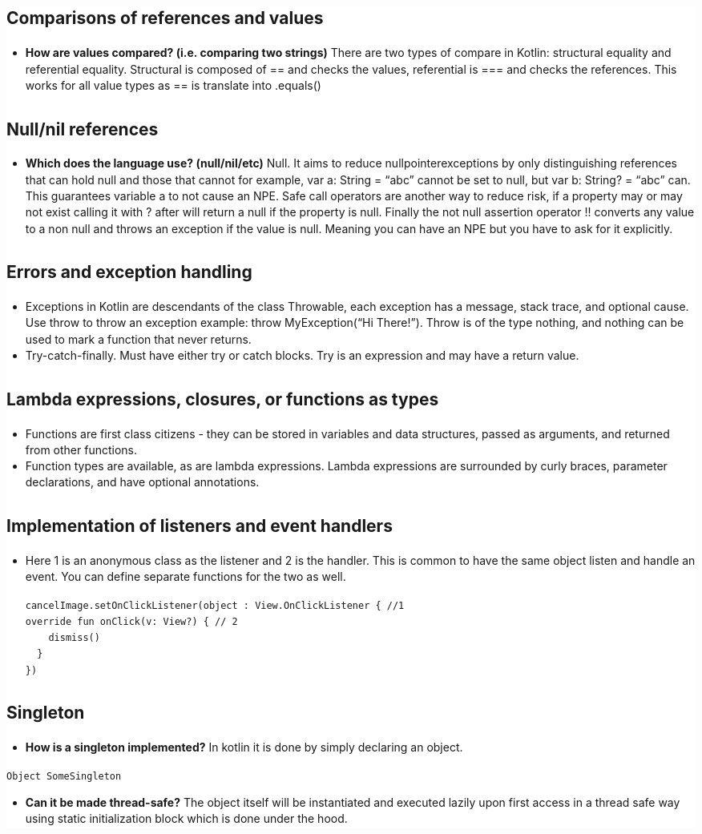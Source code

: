 ## Comparisons of references and values
  * __How are values compared? (i.e. comparing two strings)__ There are two types of compare in Kotlin: structural equality and referential equality. Structural is composed of == and checks the values, referential is === and checks the references. This works for all value types as == is translate into .equals()

## Null/nil references
  * __Which does the language use? (null/nil/etc)__ Null. It aims to reduce nullpointerexceptions by only distinguishing references that can hold null and those that cannot for example, var a: String = “abc” cannot be set to null, but var b: String? = “abc” can. This guarantees variable a to not cause an NPE. Safe call operators are another way to reduce risk, if a property may or may not exist calling it with ? after will return a null if the property is null. Finally the not null assertion operator !! converts any value to a non null and throws an exception if the value is null. Meaning you can have an NPE but you have to ask for it explicitly.

## Errors and exception handling 
  * Exceptions in Kotlin are descendants of the class Throwable, each exception has a message, stack trace, and optional cause. Use throw to throw an exception example: throw MyException(“Hi There!”). Throw is of the type nothing, and nothing can be used to mark a function that never returns.
  * Try-catch-finally. Must have either try or catch blocks. Try is an expression and may have a return value. 


## Lambda expressions, closures, or functions as types
  * Functions are first class citizens - they can be stored in variables and data structures, passed as arguments, and returned from other functions.
  * Function types are available, as are lambda expressions. Lambda expressions are surrounded by curly braces, parameter declarations, and have optional annotations. 

## Implementation of listeners and event handlers
  * Here 1 is an anonymous class as the listener and 2 is the handler. This is common to have the same object listen and handle an event. You can define separate functions for the two as well.
    ```
    cancelImage.setOnClickListener(object : View.OnClickListener { //1
    override fun onClick(v: View?) { // 2
        dismiss()
      }
    })
    ```

## Singleton
  * __How is a singleton implemented?__ In kotlin it is done by simply declaring an object. 
  ```
  Object SomeSingleton
  ```
  * __Can it be made thread-safe?__ The object itself will be instantiated and executed lazily upon first access in a thread safe way using static initialization block which is done under the hood.
